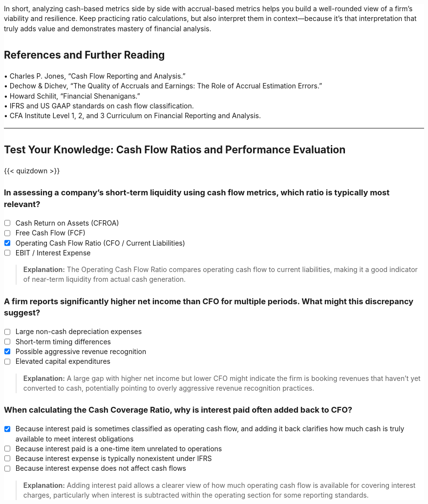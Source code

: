 In short, analyzing cash-based metrics side by side with accrual-based metrics helps you build a well-rounded view of a firm’s viability and resilience. Keep practicing ratio calculations, but also interpret them in context—because it’s that interpretation that truly adds value and demonstrates mastery of financial analysis.

## References and Further Reading

• Charles P. Jones, “Cash Flow Reporting and Analysis.”  
• Dechow & Dichev, “The Quality of Accruals and Earnings: The Role of Accrual Estimation Errors.”  
• Howard Schilit, “Financial Shenanigans.”  
• IFRS and US GAAP standards on cash flow classification.  
• CFA Institute Level 1, 2, and 3 Curriculum on Financial Reporting and Analysis.  

--------------------------------------------------------------------------------

## Test Your Knowledge: Cash Flow Ratios and Performance Evaluation

{{< quizdown >}}

### In assessing a company’s short-term liquidity using cash flow metrics, which ratio is typically most relevant?

- [ ] Cash Return on Assets (CFROA)
- [ ] Free Cash Flow (FCF)
- [x] Operating Cash Flow Ratio (CFO / Current Liabilities)
- [ ] EBIT / Interest Expense

> **Explanation:** The Operating Cash Flow Ratio compares operating cash flow to current liabilities, making it a good indicator of near-term liquidity from actual cash generation.

### A firm reports significantly higher net income than CFO for multiple periods. What might this discrepancy suggest?

- [ ] Large non-cash depreciation expenses
- [ ] Short-term timing differences
- [x] Possible aggressive revenue recognition
- [ ] Elevated capital expenditures

> **Explanation:** A large gap with higher net income but lower CFO might indicate the firm is booking revenues that haven’t yet converted to cash, potentially pointing to overly aggressive revenue recognition practices.

### When calculating the Cash Coverage Ratio, why is interest paid often added back to CFO?

- [x] Because interest paid is sometimes classified as operating cash flow, and adding it back clarifies how much cash is truly available to meet interest obligations
- [ ] Because interest paid is a one-time item unrelated to operations
- [ ] Because interest expense is typically nonexistent under IFRS
- [ ] Because interest expense does not affect cash flows

> **Explanation:** Adding interest paid allows a clearer view of how much operating cash flow is available for covering interest charges, particularly when interest is subtracted within the operating section for some reporting standards.
